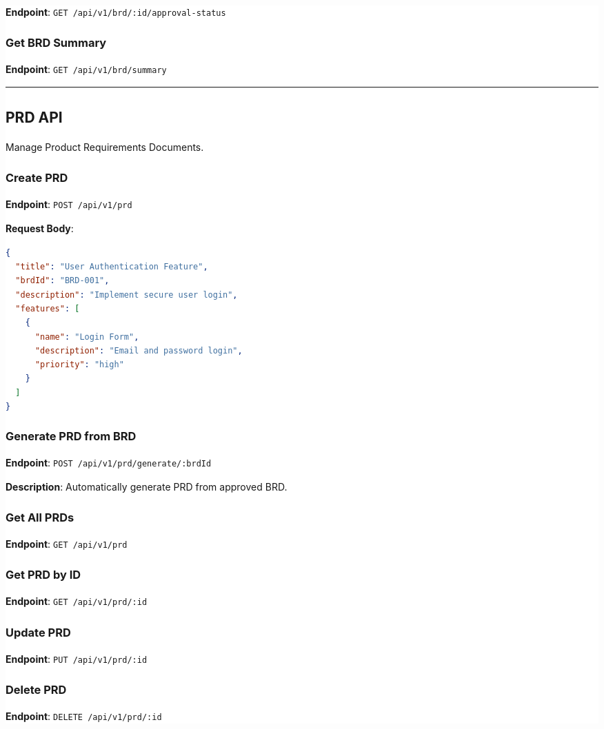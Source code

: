 **Endpoint**: `GET /api/v1/brd/:id/approval-status`

### Get BRD Summary

**Endpoint**: `GET /api/v1/brd/summary`

---

## PRD API

Manage Product Requirements Documents.

### Create PRD

**Endpoint**: `POST /api/v1/prd`

**Request Body**:
```json
{
  "title": "User Authentication Feature",
  "brdId": "BRD-001",
  "description": "Implement secure user login",
  "features": [
    {
      "name": "Login Form",
      "description": "Email and password login",
      "priority": "high"
    }
  ]
}
```

### Generate PRD from BRD

**Endpoint**: `POST /api/v1/prd/generate/:brdId`

**Description**: Automatically generate PRD from approved BRD.

### Get All PRDs

**Endpoint**: `GET /api/v1/prd`

### Get PRD by ID

**Endpoint**: `GET /api/v1/prd/:id`

### Update PRD

**Endpoint**: `PUT /api/v1/prd/:id`

### Delete PRD

**Endpoint**: `DELETE /api/v1/prd/:id`
